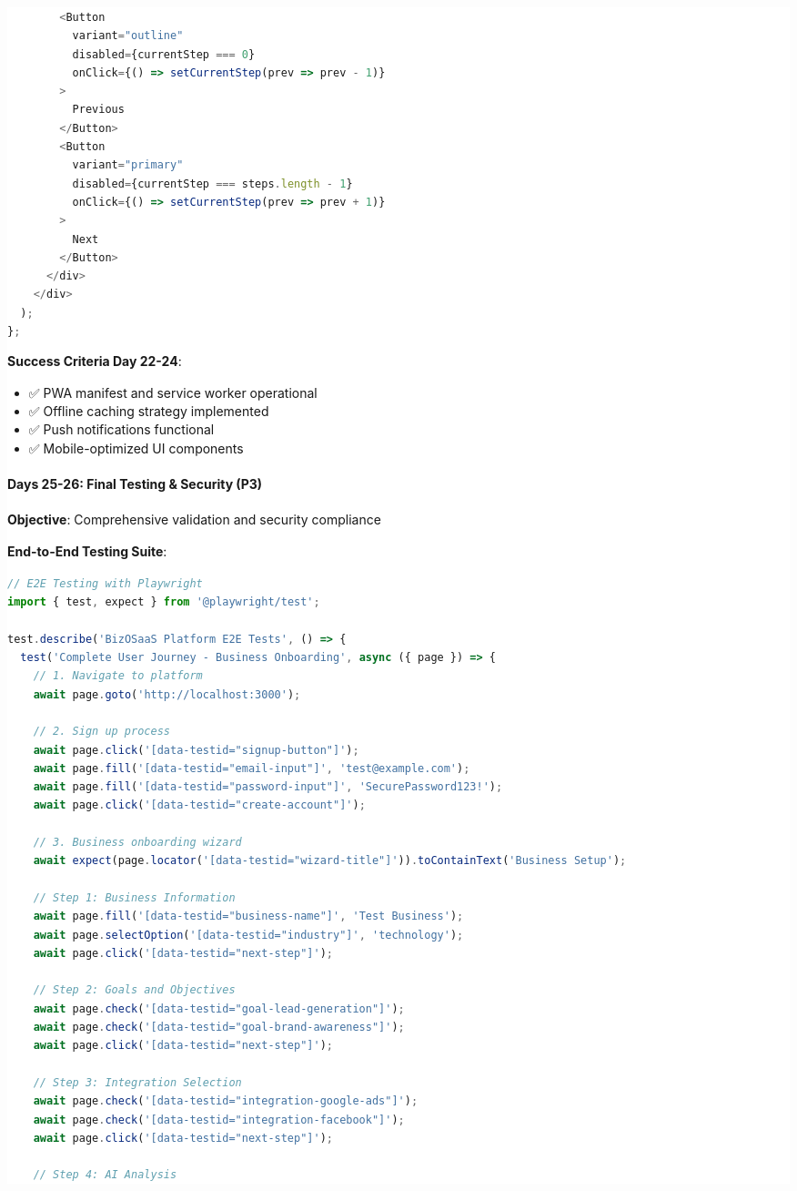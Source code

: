 ```typescript
        <Button
          variant="outline"
          disabled={currentStep === 0}
          onClick={() => setCurrentStep(prev => prev - 1)}
        >
          Previous
        </Button>
        <Button
          variant="primary"
          disabled={currentStep === steps.length - 1}
          onClick={() => setCurrentStep(prev => prev + 1)}
        >
          Next
        </Button>
      </div>
    </div>
  );
};
```

**Success Criteria Day 22-24**:
- ✅ PWA manifest and service worker operational
- ✅ Offline caching strategy implemented
- ✅ Push notifications functional
- ✅ Mobile-optimized UI components

#### Days 25-26: Final Testing & Security (P3)
**Objective**: Comprehensive validation and security compliance

**End-to-End Testing Suite**:
```typescript
// E2E Testing with Playwright
import { test, expect } from '@playwright/test';

test.describe('BizOSaaS Platform E2E Tests', () => {
  test('Complete User Journey - Business Onboarding', async ({ page }) => {
    // 1. Navigate to platform
    await page.goto('http://localhost:3000');
    
    // 2. Sign up process
    await page.click('[data-testid="signup-button"]');
    await page.fill('[data-testid="email-input"]', 'test@example.com');
    await page.fill('[data-testid="password-input"]', 'SecurePassword123!');
    await page.click('[data-testid="create-account"]');
    
    // 3. Business onboarding wizard
    await expect(page.locator('[data-testid="wizard-title"]')).toContainText('Business Setup');
    
    // Step 1: Business Information
    await page.fill('[data-testid="business-name"]', 'Test Business');
    await page.selectOption('[data-testid="industry"]', 'technology');
    await page.click('[data-testid="next-step"]');
    
    // Step 2: Goals and Objectives
    await page.check('[data-testid="goal-lead-generation"]');
    await page.check('[data-testid="goal-brand-awareness"]');
    await page.click('[data-testid="next-step"]');
    
    // Step 3: Integration Selection
    await page.check('[data-testid="integration-google-ads"]');
    await page.check('[data-testid="integration-facebook"]');
    await page.click('[data-testid="next-step"]');
    
    // Step 4: AI Analysis
```